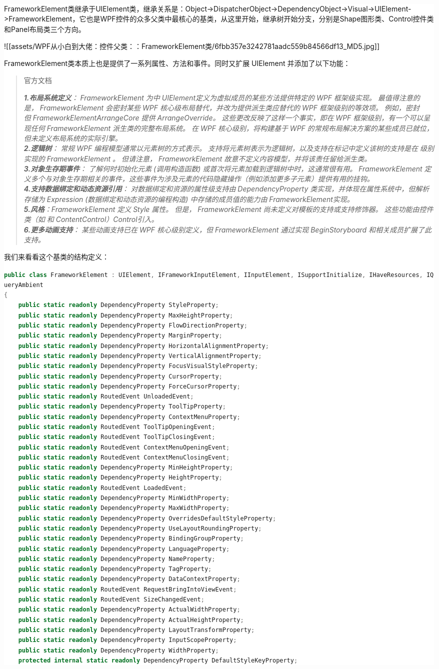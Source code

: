 FrameworkElement类继承于UIElement类，继承关系是：Object->DispatcherObject->DependencyObject->Visual->UIElement->FrameworkElement，它也是WPF控件的众多父类中最核心的基类，从这里开始，继承树开始分支，分别是Shape图形类、Control控件类和Panel布局类三个方向。

![[assets/WPF从小白到大佬：控件父类：：FrameworkElement类/6fbb357e3242781aadc559b84566df13_MD5.jpg]]

FrameworkElement类本质上也是提供了一系列属性、方法和事件。同时又扩展 UIElement 并添加了以下功能：

> 官方文档
> 
> _**1.布局系统定义**： FrameworkElement 为中 UIElement定义为虚拟成员的某些方法提供特定的 WPF 框架级实现。 最值得注意的是， FrameworkElement 会密封某些 WPF 核心级布局替代，并改为提供派生类应替代的 WPF 框架级别的等效项。 例如，密封但 FrameworkElementArrangeCore 提供 ArrangeOverride。 这些更改反映了这样一个事实，即在 WPF 框架级别，有一个可以呈现任何 FrameworkElement 派生类的完整布局系统。 在 WPF 核心级别，将构建基于 WPF 的常规布局解决方案的某些成员已就位，但未定义布局系统的实际引擎。  
> **2.逻辑树**： 常规 WPF 编程模型通常以元素树的方式表示。 支持将元素树表示为逻辑树，以及支持在标记中定义该树的支持是在 级别实现的 FrameworkElement 。 但请注意， FrameworkElement 故意不定义内容模型，并将该责任留给派生类。  
> **3.对象生存期事件**： 了解何时初始化元素 (调用构造函数) 或首次将元素加载到逻辑树中时，这通常很有用。 FrameworkElement 定义多个与对象生存期相关的事件，这些事件为涉及元素的代码隐藏操作（例如添加更多子元素）提供有用的挂钩。  
> **4.支持数据绑定和动态资源引用**： 对数据绑定和资源的属性级支持由 DependencyProperty 类实现，并体现在属性系统中，但解析存储为 Expression (数据绑定和动态资源的编程构造) 中存储的成员值的能力由 FrameworkElement实现。  
> **5.风格**：FrameworkElement 定义 Style 属性。 但是， FrameworkElement 尚未定义对模板的支持或支持修饰器。 这些功能由控件类（如 和 ContentControl）Control引入。  
> **6.更多动画支持**： 某些动画支持已在 WPF 核心级别定义，但 FrameworkElement 通过实现 BeginStoryboard 和相关成员扩展了此支持。_

我们来看看这个基类的结构定义：

```cs
public class FrameworkElement : UIElement, IFrameworkInputElement, IInputElement, ISupportInitialize, IHaveResources, IQueryAmbient
{
    public static readonly DependencyProperty StyleProperty;
    public static readonly DependencyProperty MaxHeightProperty;
    public static readonly DependencyProperty FlowDirectionProperty;
    public static readonly DependencyProperty MarginProperty;
    public static readonly DependencyProperty HorizontalAlignmentProperty;
    public static readonly DependencyProperty VerticalAlignmentProperty;
    public static readonly DependencyProperty FocusVisualStyleProperty;
    public static readonly DependencyProperty CursorProperty;
    public static readonly DependencyProperty ForceCursorProperty;
    public static readonly RoutedEvent UnloadedEvent;
    public static readonly DependencyProperty ToolTipProperty;
    public static readonly DependencyProperty ContextMenuProperty;
    public static readonly RoutedEvent ToolTipOpeningEvent;
    public static readonly RoutedEvent ToolTipClosingEvent;
    public static readonly RoutedEvent ContextMenuOpeningEvent;
    public static readonly RoutedEvent ContextMenuClosingEvent;
    public static readonly DependencyProperty MinHeightProperty;
    public static readonly DependencyProperty HeightProperty;
    public static readonly RoutedEvent LoadedEvent;
    public static readonly DependencyProperty MinWidthProperty;
    public static readonly DependencyProperty MaxWidthProperty;
    public static readonly DependencyProperty OverridesDefaultStyleProperty;
    public static readonly DependencyProperty UseLayoutRoundingProperty;
    public static readonly DependencyProperty BindingGroupProperty;
    public static readonly DependencyProperty LanguageProperty;
    public static readonly DependencyProperty NameProperty;
    public static readonly DependencyProperty TagProperty;
    public static readonly DependencyProperty DataContextProperty;
    public static readonly RoutedEvent RequestBringIntoViewEvent;
    public static readonly RoutedEvent SizeChangedEvent;
    public static readonly DependencyProperty ActualWidthProperty;
    public static readonly DependencyProperty ActualHeightProperty;
    public static readonly DependencyProperty LayoutTransformProperty;
    public static readonly DependencyProperty InputScopeProperty;
    public static readonly DependencyProperty WidthProperty;
    protected internal static readonly DependencyProperty DefaultStyleKeyProperty;
```